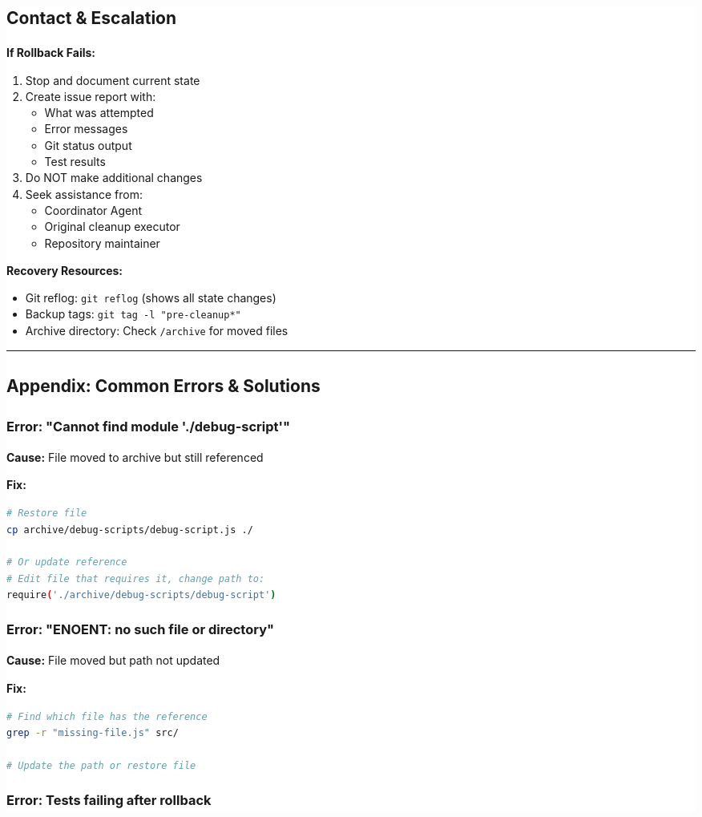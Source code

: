 
## Contact & Escalation

**If Rollback Fails:**
1. Stop and document current state
2. Create issue report with:
   - What was attempted
   - Error messages
   - Git status output
   - Test results
3. Do NOT make additional changes
4. Seek assistance from:
   - Coordinator Agent
   - Original cleanup executor
   - Repository maintainer

**Recovery Resources:**
- Git reflog: `git reflog` (shows all state changes)
- Backup tags: `git tag -l "pre-cleanup*"`
- Archive directory: Check `/archive` for moved files

---

## Appendix: Common Errors & Solutions

### Error: "Cannot find module './debug-script'"

**Cause:** File moved to archive but still referenced

**Fix:**
```bash
# Restore file
cp archive/debug-scripts/debug-script.js ./

# Or update reference
# Edit file that requires it, change path to:
require('./archive/debug-scripts/debug-script')
```

### Error: "ENOENT: no such file or directory"

**Cause:** File moved but path not updated

**Fix:**
```bash
# Find which file has the reference
grep -r "missing-file.js" src/

# Update the path or restore file
```

### Error: Tests failing after rollback
